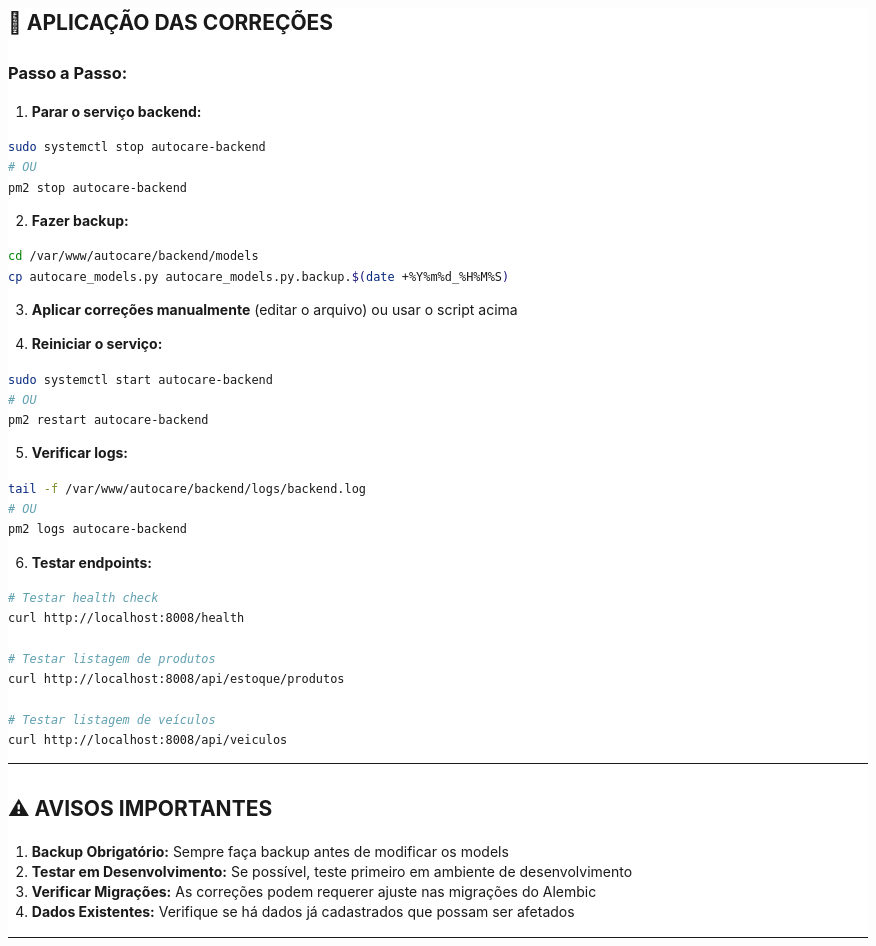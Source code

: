 
## 🚀 APLICAÇÃO DAS CORREÇÕES

### Passo a Passo:

1. **Parar o serviço backend:**
```bash
sudo systemctl stop autocare-backend
# OU
pm2 stop autocare-backend
```

2. **Fazer backup:**
```bash
cd /var/www/autocare/backend/models
cp autocare_models.py autocare_models.py.backup.$(date +%Y%m%d_%H%M%S)
```

3. **Aplicar correções manualmente** (editar o arquivo) ou usar o script acima

4. **Reiniciar o serviço:**
```bash
sudo systemctl start autocare-backend
# OU
pm2 restart autocare-backend
```

5. **Verificar logs:**
```bash
tail -f /var/www/autocare/backend/logs/backend.log
# OU
pm2 logs autocare-backend
```

6. **Testar endpoints:**
```bash
# Testar health check
curl http://localhost:8008/health

# Testar listagem de produtos
curl http://localhost:8008/api/estoque/produtos

# Testar listagem de veículos
curl http://localhost:8008/api/veiculos
```

---

## ⚠️ AVISOS IMPORTANTES

1. **Backup Obrigatório:** Sempre faça backup antes de modificar os models
2. **Testar em Desenvolvimento:** Se possível, teste primeiro em ambiente de desenvolvimento
3. **Verificar Migrações:** As correções podem requerer ajuste nas migrações do Alembic
4. **Dados Existentes:** Verifique se há dados já cadastrados que possam ser afetados

---